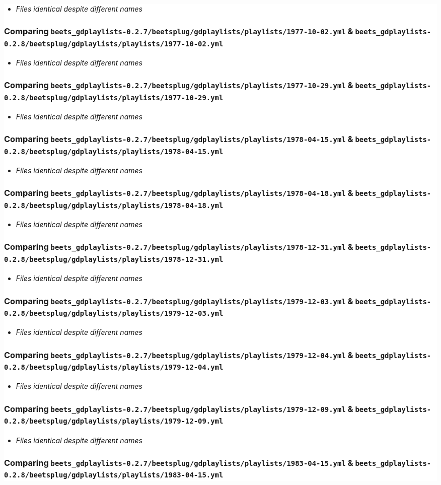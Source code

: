  * *Files identical despite different names*

### Comparing `beets_gdplaylists-0.2.7/beetsplug/gdplaylists/playlists/1977-10-02.yml` & `beets_gdplaylists-0.2.8/beetsplug/gdplaylists/playlists/1977-10-02.yml`

 * *Files identical despite different names*

### Comparing `beets_gdplaylists-0.2.7/beetsplug/gdplaylists/playlists/1977-10-29.yml` & `beets_gdplaylists-0.2.8/beetsplug/gdplaylists/playlists/1977-10-29.yml`

 * *Files identical despite different names*

### Comparing `beets_gdplaylists-0.2.7/beetsplug/gdplaylists/playlists/1978-04-15.yml` & `beets_gdplaylists-0.2.8/beetsplug/gdplaylists/playlists/1978-04-15.yml`

 * *Files identical despite different names*

### Comparing `beets_gdplaylists-0.2.7/beetsplug/gdplaylists/playlists/1978-04-18.yml` & `beets_gdplaylists-0.2.8/beetsplug/gdplaylists/playlists/1978-04-18.yml`

 * *Files identical despite different names*

### Comparing `beets_gdplaylists-0.2.7/beetsplug/gdplaylists/playlists/1978-12-31.yml` & `beets_gdplaylists-0.2.8/beetsplug/gdplaylists/playlists/1978-12-31.yml`

 * *Files identical despite different names*

### Comparing `beets_gdplaylists-0.2.7/beetsplug/gdplaylists/playlists/1979-12-03.yml` & `beets_gdplaylists-0.2.8/beetsplug/gdplaylists/playlists/1979-12-03.yml`

 * *Files identical despite different names*

### Comparing `beets_gdplaylists-0.2.7/beetsplug/gdplaylists/playlists/1979-12-04.yml` & `beets_gdplaylists-0.2.8/beetsplug/gdplaylists/playlists/1979-12-04.yml`

 * *Files identical despite different names*

### Comparing `beets_gdplaylists-0.2.7/beetsplug/gdplaylists/playlists/1979-12-09.yml` & `beets_gdplaylists-0.2.8/beetsplug/gdplaylists/playlists/1979-12-09.yml`

 * *Files identical despite different names*

### Comparing `beets_gdplaylists-0.2.7/beetsplug/gdplaylists/playlists/1983-04-15.yml` & `beets_gdplaylists-0.2.8/beetsplug/gdplaylists/playlists/1983-04-15.yml`
